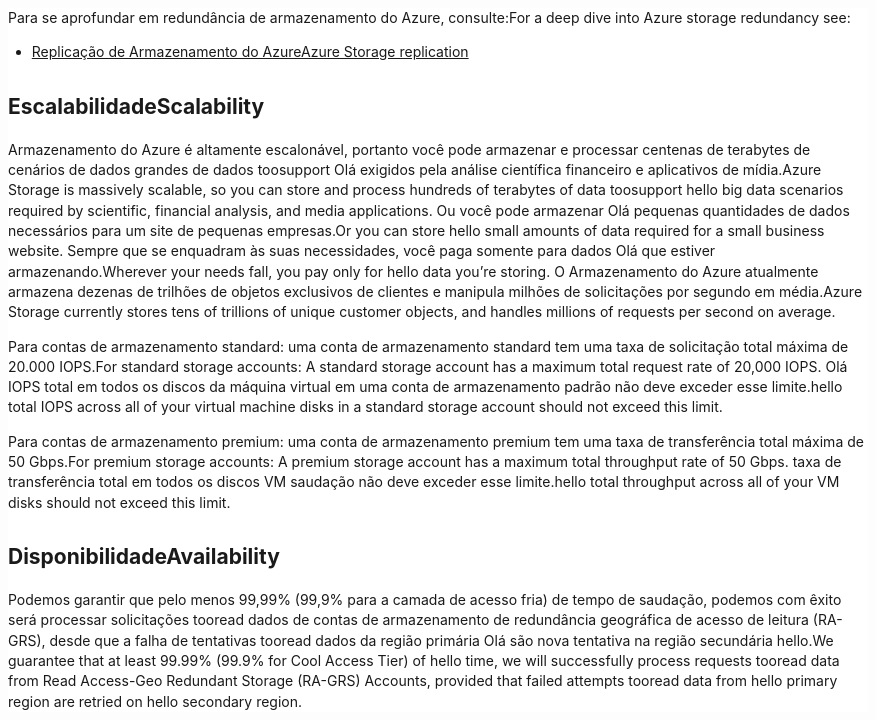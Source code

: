 <span data-ttu-id="54b15-233">Para se aprofundar em redundância de armazenamento do Azure, consulte:</span><span class="sxs-lookup"><span data-stu-id="54b15-233">For a deep dive into Azure storage redundancy see:</span></span>

* [<span data-ttu-id="54b15-234">Replicação de Armazenamento do Azure</span><span class="sxs-lookup"><span data-stu-id="54b15-234">Azure Storage replication</span></span>](../../storage/common/storage-redundancy.md)

## <a name="scalability"></a><span data-ttu-id="54b15-235">Escalabilidade</span><span class="sxs-lookup"><span data-stu-id="54b15-235">Scalability</span></span>
<span data-ttu-id="54b15-236">Armazenamento do Azure é altamente escalonável, portanto você pode armazenar e processar centenas de terabytes de cenários de dados grandes de dados toosupport Olá exigidos pela análise científica financeiro e aplicativos de mídia.</span><span class="sxs-lookup"><span data-stu-id="54b15-236">Azure Storage is massively scalable, so you can store and process hundreds of terabytes of data toosupport hello big data scenarios required by scientific, financial analysis, and media applications.</span></span> <span data-ttu-id="54b15-237">Ou você pode armazenar Olá pequenas quantidades de dados necessários para um site de pequenas empresas.</span><span class="sxs-lookup"><span data-stu-id="54b15-237">Or you can store hello small amounts of data required for a small business website.</span></span> <span data-ttu-id="54b15-238">Sempre que se enquadram às suas necessidades, você paga somente para dados Olá que estiver armazenando.</span><span class="sxs-lookup"><span data-stu-id="54b15-238">Wherever your needs fall, you pay only for hello data you’re storing.</span></span> <span data-ttu-id="54b15-239">O Armazenamento do Azure atualmente armazena dezenas de trilhões de objetos exclusivos de clientes e manipula milhões de solicitações por segundo em média.</span><span class="sxs-lookup"><span data-stu-id="54b15-239">Azure Storage currently stores tens of trillions of unique customer objects, and handles millions of requests per second on average.</span></span>

<span data-ttu-id="54b15-240">Para contas de armazenamento standard: uma conta de armazenamento standard tem uma taxa de solicitação total máxima de 20.000 IOPS.</span><span class="sxs-lookup"><span data-stu-id="54b15-240">For standard storage accounts: A standard storage account has a maximum total request rate of 20,000 IOPS.</span></span> <span data-ttu-id="54b15-241">Olá IOPS total em todos os discos da máquina virtual em uma conta de armazenamento padrão não deve exceder esse limite.</span><span class="sxs-lookup"><span data-stu-id="54b15-241">hello total IOPS across all of your virtual machine disks in a standard storage account should not exceed this limit.</span></span>

<span data-ttu-id="54b15-242">Para contas de armazenamento premium: uma conta de armazenamento premium tem uma taxa de transferência total máxima de 50 Gbps.</span><span class="sxs-lookup"><span data-stu-id="54b15-242">For premium storage accounts: A premium storage account has a maximum total throughput rate of 50 Gbps.</span></span> <span data-ttu-id="54b15-243">taxa de transferência total em todos os discos VM saudação não deve exceder esse limite.</span><span class="sxs-lookup"><span data-stu-id="54b15-243">hello total throughput across all of your VM disks should not exceed this limit.</span></span>

## <a name="availability"></a><span data-ttu-id="54b15-244">Disponibilidade</span><span class="sxs-lookup"><span data-stu-id="54b15-244">Availability</span></span>
<span data-ttu-id="54b15-245">Podemos garantir que pelo menos 99,99% (99,9% para a camada de acesso fria) de tempo de saudação, podemos com êxito será processar solicitações tooread dados de contas de armazenamento de redundância geográfica de acesso de leitura (RA-GRS), desde que a falha de tentativas tooread dados da região primária Olá são nova tentativa na região secundária hello.</span><span class="sxs-lookup"><span data-stu-id="54b15-245">We guarantee that at least 99.99% (99.9% for Cool Access Tier) of hello time, we will successfully process requests tooread data from Read Access-Geo Redundant Storage (RA-GRS) Accounts, provided that failed attempts tooread data from hello primary region are retried on hello secondary region.</span></span>
